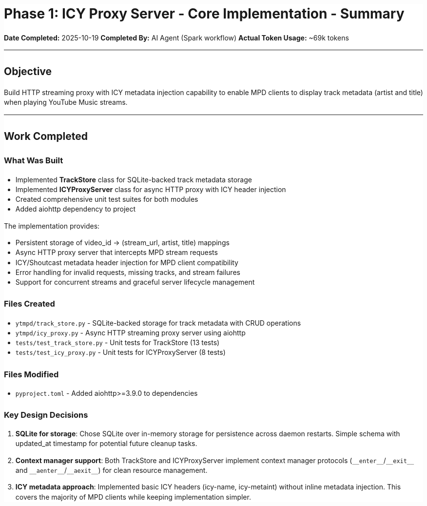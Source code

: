 # Phase 1: ICY Proxy Server - Core Implementation - Summary

**Date Completed:** 2025-10-19
**Completed By:** AI Agent (Spark workflow)
**Actual Token Usage:** ~69k tokens

---

## Objective

Build HTTP streaming proxy with ICY metadata injection capability to enable MPD clients to display track metadata (artist and title) when playing YouTube Music streams.

---

## Work Completed

### What Was Built

- Implemented **TrackStore** class for SQLite-backed track metadata storage
- Implemented **ICYProxyServer** class for async HTTP proxy with ICY header injection
- Created comprehensive unit test suites for both modules
- Added aiohttp dependency to project

The implementation provides:
- Persistent storage of video_id → (stream_url, artist, title) mappings
- Async HTTP proxy server that intercepts MPD stream requests
- ICY/Shoutcast metadata header injection for MPD client compatibility
- Error handling for invalid requests, missing tracks, and stream failures
- Support for concurrent streams and graceful server lifecycle management

### Files Created

- `ytmpd/track_store.py` - SQLite-backed storage for track metadata with CRUD operations
- `ytmpd/icy_proxy.py` - Async HTTP streaming proxy server using aiohttp
- `tests/test_track_store.py` - Unit tests for TrackStore (13 tests)
- `tests/test_icy_proxy.py` - Unit tests for ICYProxyServer (8 tests)

### Files Modified

- `pyproject.toml` - Added aiohttp>=3.9.0 to dependencies

### Key Design Decisions

1. **SQLite for storage**: Chose SQLite over in-memory storage for persistence across daemon restarts. Simple schema with updated_at timestamp for potential future cleanup tasks.

2. **Context manager support**: Both TrackStore and ICYProxyServer implement context manager protocols (`__enter__`/`__exit__` and `__aenter__`/`__aexit__`) for clean resource management.

3. **ICY metadata approach**: Implemented basic ICY headers (icy-name, icy-metaint) without inline metadata injection. This covers the majority of MPD clients while keeping implementation simpler.
